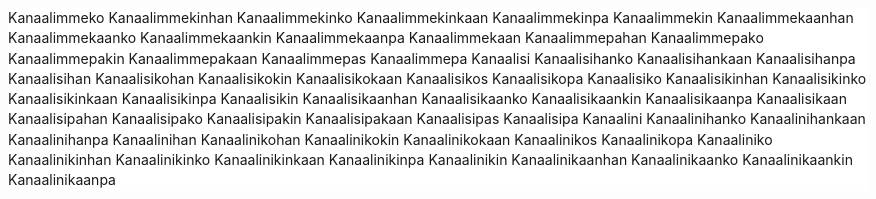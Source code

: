 Kanaalimmeko
Kanaalimmekinhan
Kanaalimmekinko
Kanaalimmekinkaan
Kanaalimmekinpa
Kanaalimmekin
Kanaalimmekaanhan
Kanaalimmekaanko
Kanaalimmekaankin
Kanaalimmekaanpa
Kanaalimmekaan
Kanaalimmepahan
Kanaalimmepako
Kanaalimmepakin
Kanaalimmepakaan
Kanaalimmepas
Kanaalimmepa
Kanaalisi
Kanaalisihanko
Kanaalisihankaan
Kanaalisihanpa
Kanaalisihan
Kanaalisikohan
Kanaalisikokin
Kanaalisikokaan
Kanaalisikos
Kanaalisikopa
Kanaalisiko
Kanaalisikinhan
Kanaalisikinko
Kanaalisikinkaan
Kanaalisikinpa
Kanaalisikin
Kanaalisikaanhan
Kanaalisikaanko
Kanaalisikaankin
Kanaalisikaanpa
Kanaalisikaan
Kanaalisipahan
Kanaalisipako
Kanaalisipakin
Kanaalisipakaan
Kanaalisipas
Kanaalisipa
Kanaalini
Kanaalinihanko
Kanaalinihankaan
Kanaalinihanpa
Kanaalinihan
Kanaalinikohan
Kanaalinikokin
Kanaalinikokaan
Kanaalinikos
Kanaalinikopa
Kanaaliniko
Kanaalinikinhan
Kanaalinikinko
Kanaalinikinkaan
Kanaalinikinpa
Kanaalinikin
Kanaalinikaanhan
Kanaalinikaanko
Kanaalinikaankin
Kanaalinikaanpa